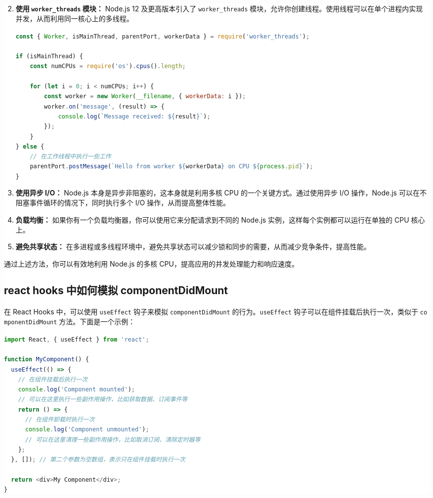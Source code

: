    ```javascript
   ```

2. **使用 `worker_threads` 模块：**
   Node.js 12 及更高版本引入了 `worker_threads` 模块，允许你创建线程。使用线程可以在单个进程内实现并发，从而利用同一核心上的多线程。

   ```javascript
   const { Worker, isMainThread, parentPort, workerData } = require('worker_threads');

   if (isMainThread) {
       const numCPUs = require('os').cpus().length;

       for (let i = 0; i < numCPUs; i++) {
           const worker = new Worker(__filename, { workerData: i });
           worker.on('message', (result) => {
               console.log(`Message received: ${result}`);
           });
       }
   } else {
       // 在工作线程中执行一些工作
       parentPort.postMessage(`Hello from worker ${workerData} on CPU ${process.pid}`);
   }
   ```

3. **使用异步 I/O：**
   Node.js 本身是异步非阻塞的，这本身就是利用多核 CPU 的一个关键方式。通过使用异步 I/O 操作，Node.js 可以在不阻塞事件循环的情况下，同时执行多个 I/O 操作，从而提高整体性能。

4. **负载均衡：**
   如果你有一个负载均衡器，你可以使用它来分配请求到不同的 Node.js 实例，这样每个实例都可以运行在单独的 CPU 核心上。

5. **避免共享状态：**
   在多进程或多线程环境中，避免共享状态可以减少锁和同步的需要，从而减少竞争条件，提高性能。

通过上述方法，你可以有效地利用 Node.js 的多核 CPU，提高应用的并发处理能力和响应速度。

## react hooks 中如何模拟 componentDidMount
在 React Hooks 中，可以使用 `useEffect` 钩子来模拟 `componentDidMount` 的行为。`useEffect` 钩子可以在组件挂载后执行一次，类似于 `componentDidMount` 方法。下面是一个示例：

```javascript
import React, { useEffect } from 'react';

function MyComponent() {
  useEffect(() => {
    // 在组件挂载后执行一次
    console.log('Component mounted');
    // 可以在这里执行一些副作用操作，比如获取数据、订阅事件等
    return () => {
      // 在组件卸载时执行一次
      console.log('Component unmounted');
      // 可以在这里清理一些副作用操作，比如取消订阅、清除定时器等
    };
  }, []); // 第二个参数为空数组，表示只在组件挂载时执行一次

  return <div>My Component</div>;
}
```

